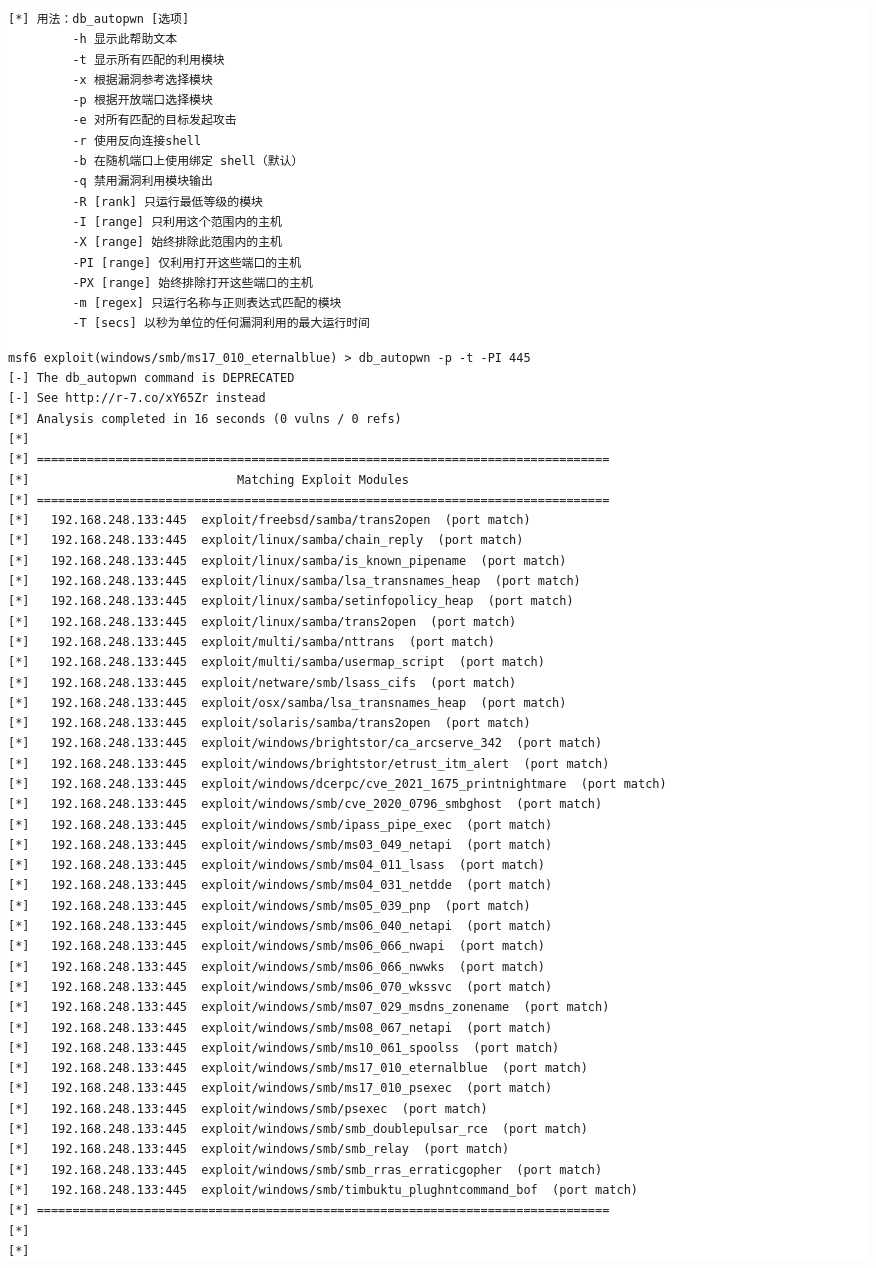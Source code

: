 ```
[*] 用法：db_autopwn [选项]
         -h 显示此帮助文本
         -t 显示所有匹配的利用模块
         -x 根据漏洞参考选择模块
         -p 根据开放端口选择模块
         -e 对所有匹配的目标发起攻击
         -r 使用反向连接shell
         -b 在随机端口上使用绑定 shell（默认）
         -q 禁用漏洞利用模块输出
         -R [rank] 只运行最低等级的模块
         -I [range] 只利用这个范围内的主机
         -X [range] 始终排除此范围内的主机
         -PI [range] 仅利用打开这些端口的主机
         -PX [range] 始终排除打开这些端口的主机
         -m [regex] 只运行名称与正则表达式匹配的模块
         -T [secs] 以秒为单位的任何漏洞利用的最大运行时间
```

```
msf6 exploit(windows/smb/ms17_010_eternalblue) > db_autopwn -p -t -PI 445
[-] The db_autopwn command is DEPRECATED
[-] See http://r-7.co/xY65Zr instead
[*] Analysis completed in 16 seconds (0 vulns / 0 refs)
[*] 
[*] ================================================================================
[*]                             Matching Exploit Modules
[*] ================================================================================
[*]   192.168.248.133:445  exploit/freebsd/samba/trans2open  (port match)
[*]   192.168.248.133:445  exploit/linux/samba/chain_reply  (port match)
[*]   192.168.248.133:445  exploit/linux/samba/is_known_pipename  (port match)
[*]   192.168.248.133:445  exploit/linux/samba/lsa_transnames_heap  (port match)
[*]   192.168.248.133:445  exploit/linux/samba/setinfopolicy_heap  (port match)
[*]   192.168.248.133:445  exploit/linux/samba/trans2open  (port match)
[*]   192.168.248.133:445  exploit/multi/samba/nttrans  (port match)
[*]   192.168.248.133:445  exploit/multi/samba/usermap_script  (port match)
[*]   192.168.248.133:445  exploit/netware/smb/lsass_cifs  (port match)
[*]   192.168.248.133:445  exploit/osx/samba/lsa_transnames_heap  (port match)
[*]   192.168.248.133:445  exploit/solaris/samba/trans2open  (port match)
[*]   192.168.248.133:445  exploit/windows/brightstor/ca_arcserve_342  (port match)
[*]   192.168.248.133:445  exploit/windows/brightstor/etrust_itm_alert  (port match)
[*]   192.168.248.133:445  exploit/windows/dcerpc/cve_2021_1675_printnightmare  (port match)
[*]   192.168.248.133:445  exploit/windows/smb/cve_2020_0796_smbghost  (port match)
[*]   192.168.248.133:445  exploit/windows/smb/ipass_pipe_exec  (port match)
[*]   192.168.248.133:445  exploit/windows/smb/ms03_049_netapi  (port match)
[*]   192.168.248.133:445  exploit/windows/smb/ms04_011_lsass  (port match)
[*]   192.168.248.133:445  exploit/windows/smb/ms04_031_netdde  (port match)
[*]   192.168.248.133:445  exploit/windows/smb/ms05_039_pnp  (port match)
[*]   192.168.248.133:445  exploit/windows/smb/ms06_040_netapi  (port match)
[*]   192.168.248.133:445  exploit/windows/smb/ms06_066_nwapi  (port match)
[*]   192.168.248.133:445  exploit/windows/smb/ms06_066_nwwks  (port match)
[*]   192.168.248.133:445  exploit/windows/smb/ms06_070_wkssvc  (port match)
[*]   192.168.248.133:445  exploit/windows/smb/ms07_029_msdns_zonename  (port match)
[*]   192.168.248.133:445  exploit/windows/smb/ms08_067_netapi  (port match)
[*]   192.168.248.133:445  exploit/windows/smb/ms10_061_spoolss  (port match)
[*]   192.168.248.133:445  exploit/windows/smb/ms17_010_eternalblue  (port match)
[*]   192.168.248.133:445  exploit/windows/smb/ms17_010_psexec  (port match)
[*]   192.168.248.133:445  exploit/windows/smb/psexec  (port match)
[*]   192.168.248.133:445  exploit/windows/smb/smb_doublepulsar_rce  (port match)
[*]   192.168.248.133:445  exploit/windows/smb/smb_relay  (port match)
[*]   192.168.248.133:445  exploit/windows/smb/smb_rras_erraticgopher  (port match)
[*]   192.168.248.133:445  exploit/windows/smb/timbuktu_plughntcommand_bof  (port match)
[*] ================================================================================
[*] 
[*] 
```